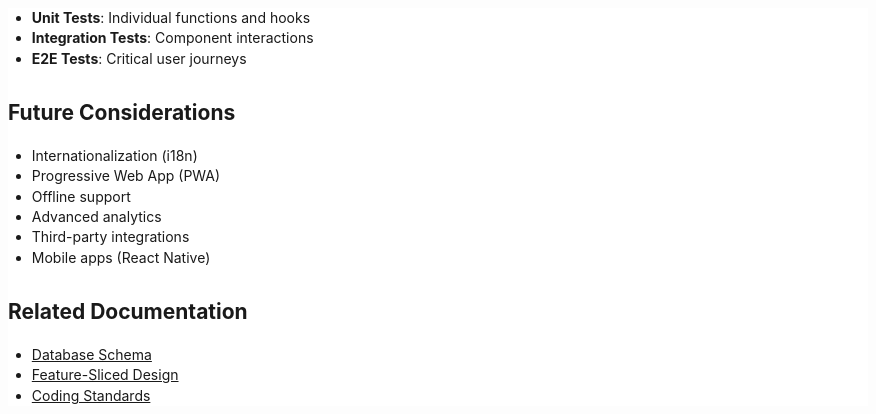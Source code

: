 - **Unit Tests**: Individual functions and hooks
- **Integration Tests**: Component interactions
- **E2E Tests**: Critical user journeys

## Future Considerations

- Internationalization (i18n)
- Progressive Web App (PWA)
- Offline support
- Advanced analytics
- Third-party integrations
- Mobile apps (React Native)

## Related Documentation

- [Database Schema](DATABASE_SCHEMA.md)
- [Feature-Sliced Design](FEATURE_SLICED_DESIGN.md)
- [Coding Standards](../development/CODING_STANDARDS.md)
